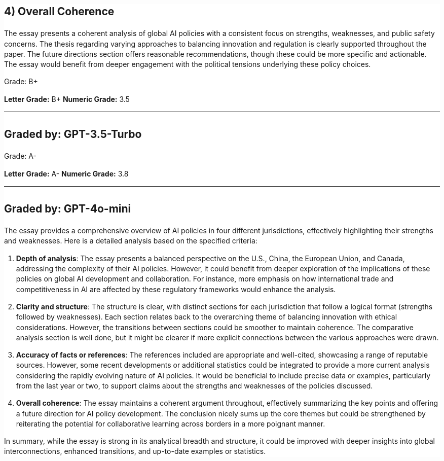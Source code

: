 ## 4) Overall Coherence
The essay presents a coherent analysis of global AI policies with a consistent focus on strengths, weaknesses, and public safety concerns. The thesis regarding varying approaches to balancing innovation and regulation is clearly supported throughout the paper. The future directions section offers reasonable recommendations, though these could be more specific and actionable. The essay would benefit from deeper engagement with the political tensions underlying these policy choices.

Grade: B+

**Letter Grade:** B+
**Numeric Grade:** 3.5

---

## Graded by: GPT-3.5-Turbo

Grade: A-

**Letter Grade:** A-
**Numeric Grade:** 3.8

---

## Graded by: GPT-4o-mini

The essay provides a comprehensive overview of AI policies in four different jurisdictions, effectively highlighting their strengths and weaknesses. Here is a detailed analysis based on the specified criteria:

1) **Depth of analysis**: The essay presents a balanced perspective on the U.S., China, the European Union, and Canada, addressing the complexity of their AI policies. However, it could benefit from deeper exploration of the implications of these policies on global AI development and collaboration. For instance, more emphasis on how international trade and competitiveness in AI are affected by these regulatory frameworks would enhance the analysis.

2) **Clarity and structure**: The structure is clear, with distinct sections for each jurisdiction that follow a logical format (strengths followed by weaknesses). Each section relates back to the overarching theme of balancing innovation with ethical considerations. However, the transitions between sections could be smoother to maintain coherence. The comparative analysis section is well done, but it might be clearer if more explicit connections between the various approaches were drawn.

3) **Accuracy of facts or references**: The references included are appropriate and well-cited, showcasing a range of reputable sources. However, some recent developments or additional statistics could be integrated to provide a more current analysis considering the rapidly evolving nature of AI policies. It would be beneficial to include precise data or examples, particularly from the last year or two, to support claims about the strengths and weaknesses of the policies discussed.

4) **Overall coherence**: The essay maintains a coherent argument throughout, effectively summarizing the key points and offering a future direction for AI policy development. The conclusion nicely sums up the core themes but could be strengthened by reiterating the potential for collaborative learning across borders in a more poignant manner.

In summary, while the essay is strong in its analytical breadth and structure, it could be improved with deeper insights into global interconnections, enhanced transitions, and up-to-date examples or statistics.
